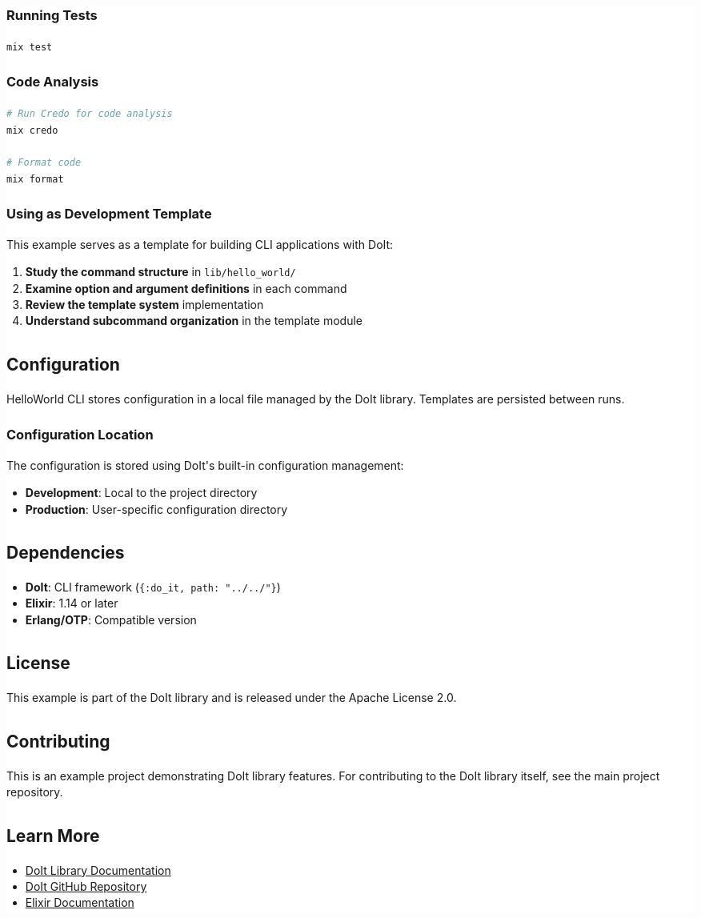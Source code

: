 ### Running Tests

```bash
mix test
```

### Code Analysis

```bash
# Run Credo for code analysis
mix credo

# Format code
mix format
```

### Using as Development Template

This example serves as a template for building CLI applications with DoIt:

1. **Study the command structure** in `lib/hello_world/`
2. **Examine option and argument definitions** in each command
3. **Review the template system** implementation
4. **Understand subcommand organization** in the template module

## Configuration

HelloWorld CLI stores configuration in a local file managed by the DoIt library. Templates are persisted between runs.

### Configuration Location

The configuration is stored using DoIt's built-in configuration management:

- **Development**: Local to the project directory
- **Production**: User-specific configuration directory

## Dependencies

- **DoIt**: CLI framework (`{:do_it, path: "../../"}`)
- **Elixir**: 1.14 or later
- **Erlang/OTP**: Compatible version

## License

This example is part of the DoIt library and is released under the Apache License 2.0.

## Contributing

This is an example project demonstrating DoIt library features. For contributing to the DoIt library itself, see the main project repository.

## Learn More

- [DoIt Library Documentation](https://hexdocs.pm/do_it/)
- [DoIt GitHub Repository](https://github.com/rzcastilho/do_it)
- [Elixir Documentation](https://elixir-lang.org/docs.html)